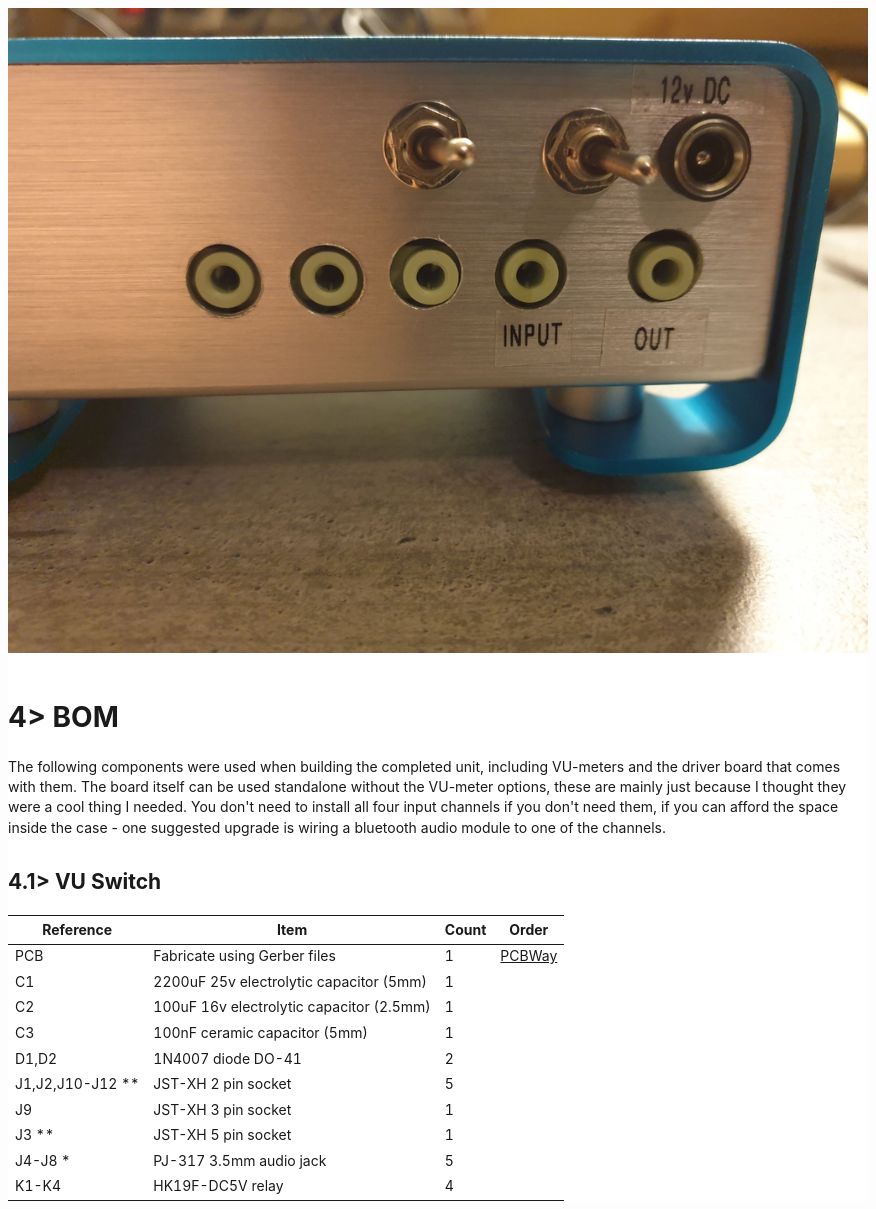 ![Rear view](https://github.com/tebl/VU-Switch/raw/main/gallery/build_022.jpg)

# 4> BOM
The following components were used when building the completed unit, including VU-meters and the driver board that comes with them. The board itself can be used standalone without the VU-meter options, these are mainly just because I thought they were a cool thing I needed. You don't need to install all four input channels if you don't need them, if you can afford the space inside the case - one suggested upgrade is wiring a bluetooth audio module to one of the channels.

## 4.1> VU Switch
| Reference        | Item                                      | Count | Order  |
| ---------------- | ----------------------------------------- | ----- | ------ |
| PCB              | Fabricate using Gerber files              |     1 | [PCBWay](https://www.pcbway.com/project/shareproject/VU_Switcher.html) |
| C1               | 2200uF 25v electrolytic capacitor (5mm)   |     1 |        |
| C2               | 100uF 16v electrolytic capacitor (2.5mm)  |     1 |        |
| C3               | 100nF ceramic capacitor (5mm)             |     1 |        |
| D1,D2            | 1N4007 diode DO-41                        |     2 |        |
| J1,J2,J10-J12 ** | JST-XH 2 pin socket                       |     5 |        |
| J9               | JST-XH 3 pin socket                       |     1 |        |
| J3 **            | JST-XH 5 pin socket                       |     1 |        |
| J4-J8 *          | PJ-317 3.5mm audio jack                   |     5 |        |
| K1-K4            | HK19F-DC5V relay                          |     4 |        |
